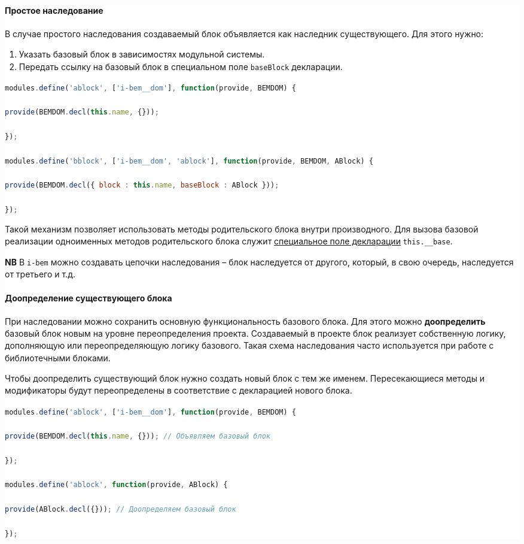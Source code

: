 <a name="inher-simple"></a>
#### Простое наследование

В случае простого наследования создаваемый блок объявляется как наследник существующего. Для этого нужно:

1. Указать базовый блок в зависимостях модульной системы.
2. Передать ссылку на базовый блок в специальном поле `baseBlock` декларации.

```js
modules.define('ablock', ['i-bem__dom'], function(provide, BEMDOM) {

provide(BEMDOM.decl(this.name, {}));

});

modules.define('bblock', ['i-bem__dom', 'ablock'], function(provide, BEMDOM, ABlock) {

provide(BEMDOM.decl({ block : this.name, baseBlock : ABlock }));

});
```


Такой механизм позволяет использовать методы родительского блока внутри производного.
Для вызова базовой реализации одноименных методов родительского блока служит [специальное поле декларации](#decl-context) `this.__base`.

**NB** В `i-bem` можно создавать цепочки наследования – блок наследуется от другого,
который, в свою очередь, наследуется от третьего и т.д.

<a name="inher-over"></a>
#### Доопределение существующего блока

При наследовании можно сохранить основную функциональность базового блока.
Для этого можно **доопределить** базовый блок новым на уровне переопределения проекта.
Создаваемый в проекте блок реализует собственную логику, дополняющую или переопределяющую логику базового.
Такая схема наследования часто используется при работе с библиотечными блоками.

Чтобы доопределить существующий блок нужно создать новый блок с тем же именем.
Пересекающиеся методы и модификаторы будут переопределены в соответствие с декларацией нового блока.

```js
modules.define('ablock', ['i-bem__dom'], function(provide, BEMDOM) {

provide(BEMDOM.decl(this.name, {})); // Объявляем базовый блок

});

modules.define('ablock', function(provide, ABlock) {

provide(ABlock.decl({})); // Доопределяем базовый блок

});
```

